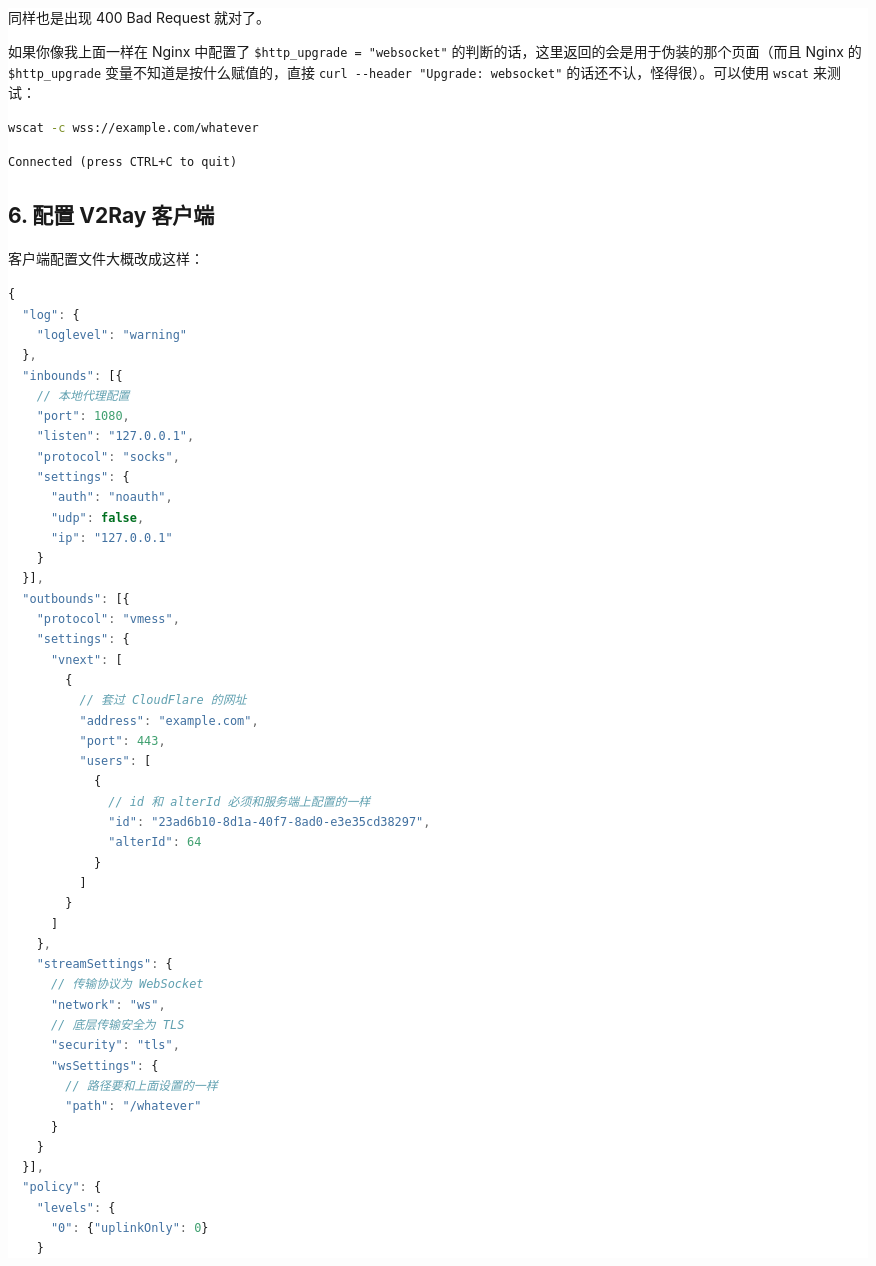 同样也是出现 400 Bad Request 就对了。

如果你像我上面一样在 Nginx 中配置了 `$http_upgrade = "websocket"` 的判断的话，这里返回的会是用于伪装的那个页面（而且 Nginx 的 `$http_upgrade` 变量不知道是按什么赋值的，直接 `curl --header "Upgrade: websocket"` 的话还不认，怪得很）。可以使用 `wscat` 来测试：

```bash
wscat -c wss://example.com/whatever
```

```plain
Connected (press CTRL+C to quit)
```

## 6. 配置 V2Ray 客户端

客户端配置文件大概改成这样：

```javascript
{
  "log": {
    "loglevel": "warning"
  },
  "inbounds": [{
    // 本地代理配置
    "port": 1080,
    "listen": "127.0.0.1",
    "protocol": "socks",
    "settings": {
      "auth": "noauth",
      "udp": false,
      "ip": "127.0.0.1"
    }
  }],
  "outbounds": [{
    "protocol": "vmess",
    "settings": {
      "vnext": [
        {
          // 套过 CloudFlare 的网址
          "address": "example.com",
          "port": 443,
          "users": [
            {
              // id 和 alterId 必须和服务端上配置的一样
              "id": "23ad6b10-8d1a-40f7-8ad0-e3e35cd38297",
              "alterId": 64
            }
          ]
        }
      ]
    },
    "streamSettings": {
      // 传输协议为 WebSocket
      "network": "ws",
      // 底层传输安全为 TLS
      "security": "tls",
      "wsSettings": {
        // 路径要和上面设置的一样
        "path": "/whatever"
      }
    }
  }],
  "policy": {
    "levels": {
      "0": {"uplinkOnly": 0}
    }
```